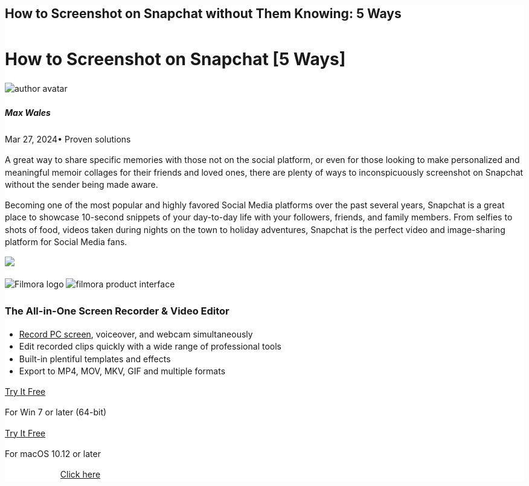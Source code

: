 ## How to Screenshot on Snapchat without Them Knowing: 5 Ways

# How to Screenshot on Snapchat \[5 Ways\]

![author avatar](https://images.wondershare.com/filmora/article-images/max-wales-author.jpg)

##### Max Wales

 Mar 27, 2024• Proven solutions

A great way to share specific memories with those not on the social platform, or even for those looking to make personalized and meaningful memoir collages for their friends and loved ones, there are plenty of ways to inconspicuously screenshot on Snapchat without the sender being made aware.

Becoming one of the most popular and highly favored Social Media platforms over the past several years, Snapchat is a great place to showcase 10-second snippets of your day-to-day life with your followers, friends, and family members. From selfies to shots of food, videos taken during nights on the town to holiday adventures, Snapchat is the perfect video and image-sharing platform for Social Media fans.


<a href="https://estore.winxdvd.com/order/checkout.php?PRODS=12653853&QTY=1&AFFILIATE=108875&CART=1"><img src="https://secure.avangate.com/images/merchant/bcb41ccdc4363c6848a1d760f26c28a0/products/14_videoproc-converter-ai-box.png" border="0"></a>

![Filmora logo](https://images.wondershare.com/filmora/logo_icon/wondershare-filmora-logo-horizontal.png) ![filmora product interface](https://images.wondershare.com/filmora/images/common/filmora-product-banner.png)

### The All-in-One Screen Recorder & Video Editor

* [Record PC screen](https://tools.techidaily.com/wondershare/filmora/download/), voiceover, and webcam simultaneously
* Edit recorded clips quickly with a wide range of professional tools
* Built-in plentiful templates and effects
* Export to MP4, MOV, MKV, GIF and multiple formats

[Try It Free](https://tools.techidaily.com/wondershare/filmora/download/)

For Win 7 or later (64-bit)

[Try It Free](https://tools.techidaily.com/wondershare/filmora/download/)

For macOS 10.12 or later


<span id="1997795">
					<video width="250" height="250" style="cursor:pointer"
           poster="//a.impactradius-go.com/display-clicktoplayimage/1997795.jpeg"
           onclick="if(!this.playClicked){this.play();this.setAttribute('controls',true);this.playClicked=true;}">
	   <source src="//a.impactradius-go.com/display-ad/23621-1997795">
	   <img src="//a.impactradius-go.com/display-clicktoplayimage/1997795.jpeg" style="border: none; height: 100%; width: 100%; object-fit: contain">
	</video>
	<div style="width:250px;text-align:center"><a href="javascript:window.open(decodeURIComponent('https%3A%2F%2Fproteahair.pxf.io%2Fc%2F5597632%2F1997795%2F23621'), '_blank');void(0);">Click here</a></div>
</span>
<img height="0" width="0" src="https://imp.pxf.io/i/5597632/1997795/23621" style="position:absolute;visibility:hidden;" border="0" />
